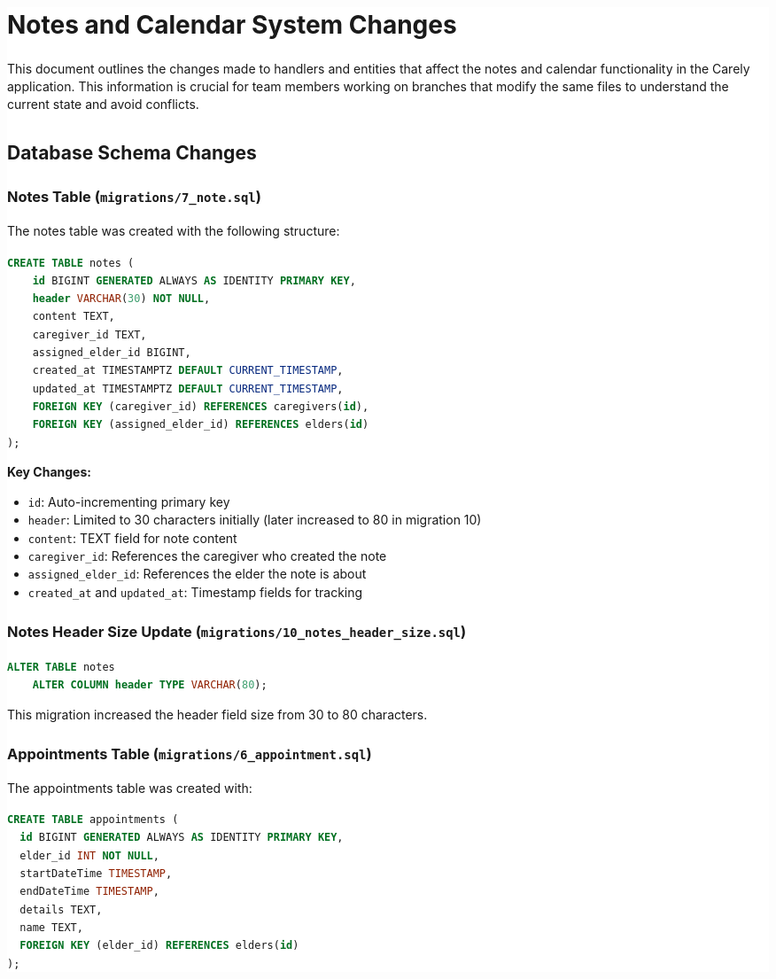 # Notes and Calendar System Changes

This document outlines the changes made to handlers and entities that affect the notes and calendar functionality in the Carely application. This information is crucial for team members working on branches that modify the same files to understand the current state and avoid conflicts.

## Database Schema Changes

### Notes Table (`migrations/7_note.sql`)

The notes table was created with the following structure:

```sql
CREATE TABLE notes (
    id BIGINT GENERATED ALWAYS AS IDENTITY PRIMARY KEY,
    header VARCHAR(30) NOT NULL,
    content TEXT,
    caregiver_id TEXT,
    assigned_elder_id BIGINT,
    created_at TIMESTAMPTZ DEFAULT CURRENT_TIMESTAMP,
    updated_at TIMESTAMPTZ DEFAULT CURRENT_TIMESTAMP,
    FOREIGN KEY (caregiver_id) REFERENCES caregivers(id),
    FOREIGN KEY (assigned_elder_id) REFERENCES elders(id)
);
```

**Key Changes:**

- `id`: Auto-incrementing primary key
- `header`: Limited to 30 characters initially (later increased to 80 in migration 10)
- `content`: TEXT field for note content
- `caregiver_id`: References the caregiver who created the note
- `assigned_elder_id`: References the elder the note is about
- `created_at` and `updated_at`: Timestamp fields for tracking

### Notes Header Size Update (`migrations/10_notes_header_size.sql`)

```sql
ALTER TABLE notes
    ALTER COLUMN header TYPE VARCHAR(80);
```

This migration increased the header field size from 30 to 80 characters.

### Appointments Table (`migrations/6_appointment.sql`)

The appointments table was created with:

```sql
CREATE TABLE appointments (
  id BIGINT GENERATED ALWAYS AS IDENTITY PRIMARY KEY,
  elder_id INT NOT NULL,
  startDateTime TIMESTAMP,
  endDateTime TIMESTAMP,
  details TEXT,
  name TEXT,
  FOREIGN KEY (elder_id) REFERENCES elders(id)
);
```
